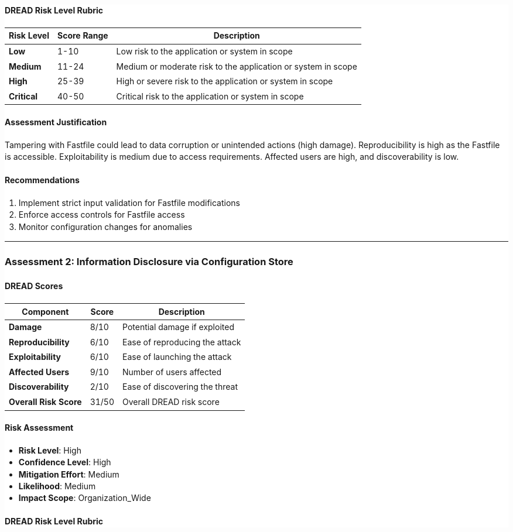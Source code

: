 #### DREAD Risk Level Rubric

| Risk Level | Score Range | Description |
|------------|-------------|-------------|
| **Low** | 1-10 | Low risk to the application or system in scope |
| **Medium** | 11-24 | Medium or moderate risk to the application or system in scope |
| **High** | 25-39 | High or severe risk to the application or system in scope |
| **Critical** | 40-50 | Critical risk to the application or system in scope |

#### Assessment Justification

Tampering with Fastfile could lead to data corruption or unintended actions (high damage). Reproducibility is high as the Fastfile is accessible. Exploitability is medium due to access requirements. Affected users are high, and discoverability is low.

#### Recommendations

1. Implement strict input validation for Fastfile modifications
2. Enforce access controls for Fastfile access
3. Monitor configuration changes for anomalies

---

### Assessment 2: Information Disclosure via Configuration Store

#### DREAD Scores

| Component | Score | Description |
|-----------|-------|-------------|
| **Damage** | 8/10 | Potential damage if exploited |
| **Reproducibility** | 6/10 | Ease of reproducing the attack |
| **Exploitability** | 6/10 | Ease of launching the attack |
| **Affected Users** | 9/10 | Number of users affected |
| **Discoverability** | 2/10 | Ease of discovering the threat |
| **Overall Risk Score** | 31/50 | Overall DREAD risk score |

#### Risk Assessment

- **Risk Level**: High
- **Confidence Level**: High
- **Mitigation Effort**: Medium
- **Likelihood**: Medium
- **Impact Scope**: Organization_Wide

#### DREAD Risk Level Rubric
